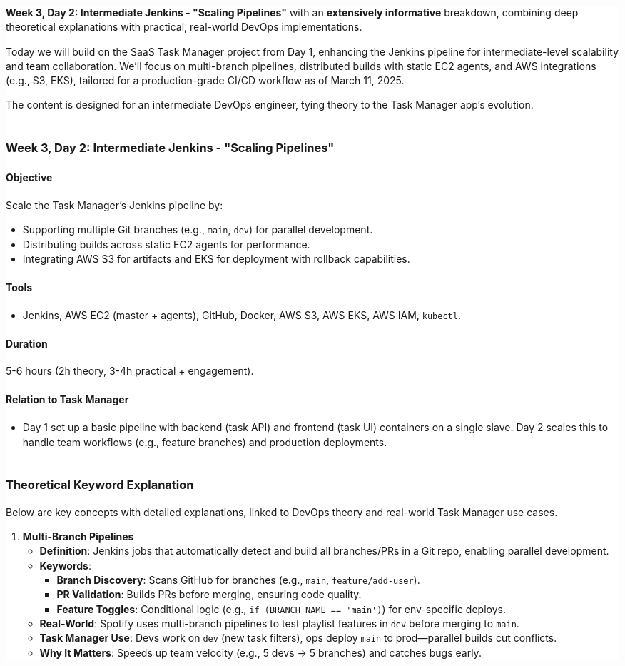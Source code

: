 **Week 3, Day 2: Intermediate Jenkins - "Scaling Pipelines"** with an **extensively informative** breakdown, combining deep theoretical explanations with practical, real-world DevOps implementations. 

Today we will build on the SaaS Task Manager project from Day 1, enhancing the Jenkins pipeline for intermediate-level scalability and team collaboration. We’ll focus on multi-branch pipelines, distributed builds with static EC2 agents, and AWS integrations (e.g., S3, EKS), tailored for a production-grade CI/CD workflow as of March 11, 2025. 

The content is designed for an intermediate DevOps engineer, tying theory to the Task Manager app’s evolution.

---

### Week 3, Day 2: Intermediate Jenkins - "Scaling Pipelines"

#### Objective
Scale the Task Manager’s Jenkins pipeline by:
- Supporting multiple Git branches (e.g., `main`, `dev`) for parallel development.
- Distributing builds across static EC2 agents for performance.
- Integrating AWS S3 for artifacts and EKS for deployment with rollback capabilities.

#### Tools
- Jenkins, AWS EC2 (master + agents), GitHub, Docker, AWS S3, AWS EKS, AWS IAM, `kubectl`.

#### Duration
5-6 hours (2h theory, 3-4h practical + engagement).

#### Relation to Task Manager
- Day 1 set up a basic pipeline with backend (task API) and frontend (task UI) containers on a single slave. Day 2 scales this to handle team workflows (e.g., feature branches) and production deployments.

---

### Theoretical Keyword Explanation
Below are key concepts with detailed explanations, linked to DevOps theory and real-world Task Manager use cases.

1. **Multi-Branch Pipelines**
   - **Definition**: Jenkins jobs that automatically detect and build all branches/PRs in a Git repo, enabling parallel development.
   - **Keywords**:
     - **Branch Discovery**: Scans GitHub for branches (e.g., `main`, `feature/add-user`).
     - **PR Validation**: Builds PRs before merging, ensuring code quality.
     - **Feature Toggles**: Conditional logic (e.g., `if (BRANCH_NAME == 'main')`) for env-specific deploys.
   - **Real-World**: Spotify uses multi-branch pipelines to test playlist features in `dev` before merging to `main`.
   - **Task Manager Use**: Devs work on `dev` (new task filters), ops deploy `main` to prod—parallel builds cut conflicts.
   - **Why It Matters**: Speeds up team velocity (e.g., 5 devs → 5 branches) and catches bugs early.
